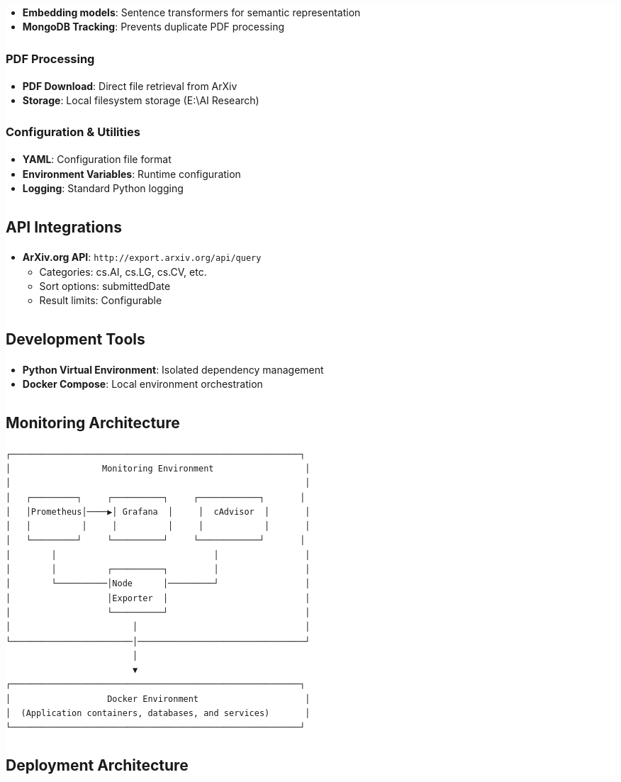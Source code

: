 - **Embedding models**: Sentence transformers for semantic representation
- **MongoDB Tracking**: Prevents duplicate PDF processing

### PDF Processing
- **PDF Download**: Direct file retrieval from ArXiv
- **Storage**: Local filesystem storage (E:\AI Research)

### Configuration & Utilities
- **YAML**: Configuration file format
- **Environment Variables**: Runtime configuration
- **Logging**: Standard Python logging

## API Integrations
- **ArXiv.org API**: `http://export.arxiv.org/api/query`
  - Categories: cs.AI, cs.LG, cs.CV, etc.
  - Sort options: submittedDate
  - Result limits: Configurable

## Development Tools
- **Python Virtual Environment**: Isolated dependency management
- **Docker Compose**: Local environment orchestration

## Monitoring Architecture

```
┌─────────────────────────────────────────────────────────┐
│                  Monitoring Environment                  │
│                                                          │
│   ┌─────────┐     ┌──────────┐     ┌────────────┐       │
│   │Prometheus│────▶│ Grafana  │     │  cAdvisor  │       │
│   │          │     │          │     │            │       │
│   └─────────┘     └──────────┘     └────────────┘       │
│        │                               │                 │
│        │          ┌──────────┐         │                 │
│        └──────────│Node      │─────────┘                 │
│                   │Exporter  │                           │
│                   └──────────┘                           │
│                        │                                 │
└────────────────────────│─────────────────────────────────┘
                         │
                         ▼
┌─────────────────────────────────────────────────────────┐
│                   Docker Environment                     │
│  (Application containers, databases, and services)       │
└─────────────────────────────────────────────────────────┘
```

## Deployment Architecture
